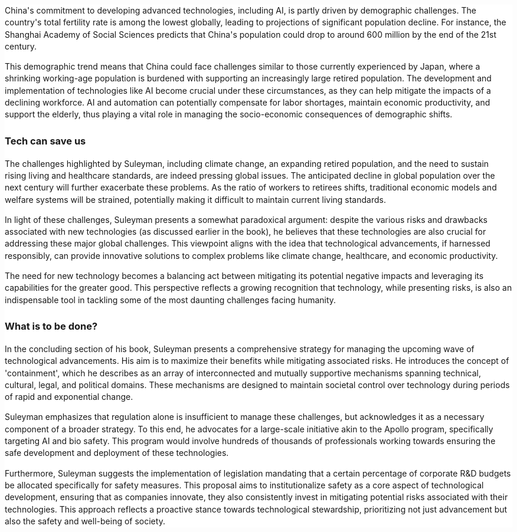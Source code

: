 China's commitment to developing advanced technologies, including AI, is partly driven by demographic challenges. The country's total fertility rate is among the lowest globally, leading to projections of significant population decline. For instance, the Shanghai Academy of Social Sciences predicts that China's population could drop to around 600 million by the end of the 21st century.

This demographic trend means that China could face challenges similar to those currently experienced by Japan, where a shrinking working-age population is burdened with supporting an increasingly large retired population. The development and implementation of technologies like AI become crucial under these circumstances, as they can help mitigate the impacts of a declining workforce. AI and automation can potentially compensate for labor shortages, maintain economic productivity, and support the elderly, thus playing a vital role in managing the socio-economic consequences of demographic shifts.

### Tech can save us

The challenges highlighted by Suleyman, including climate change, an expanding retired population, and the need to sustain rising living and healthcare standards, are indeed pressing global issues. The anticipated decline in global population over the next century will further exacerbate these problems. As the ratio of workers to retirees shifts, traditional economic models and welfare systems will be strained, potentially making it difficult to maintain current living standards.

In light of these challenges, Suleyman presents a somewhat paradoxical argument: despite the various risks and drawbacks associated with new technologies (as discussed earlier in the book), he believes that these technologies are also crucial for addressing these major global challenges. This viewpoint aligns with the idea that technological advancements, if harnessed responsibly, can provide innovative solutions to complex problems like climate change, healthcare, and economic productivity.

The need for new technology becomes a balancing act between mitigating its potential negative impacts and leveraging its capabilities for the greater good. This perspective reflects a growing recognition that technology, while presenting risks, is also an indispensable tool in tackling some of the most daunting challenges facing humanity.

### What is to be done?

In the concluding section of his book, Suleyman presents a comprehensive strategy for managing the upcoming wave of technological advancements. His aim is to maximize their benefits while mitigating associated risks. He introduces the concept of 'containment', which he describes as an array of interconnected and mutually supportive mechanisms spanning technical, cultural, legal, and political domains. These mechanisms are designed to maintain societal control over technology during periods of rapid and exponential change.

Suleyman emphasizes that regulation alone is insufficient to manage these challenges, but acknowledges it as a necessary component of a broader strategy. To this end, he advocates for a large-scale initiative akin to the Apollo program, specifically targeting AI and bio safety. This program would involve hundreds of thousands of professionals working towards ensuring the safe development and deployment of these technologies.

Furthermore, Suleyman suggests the implementation of legislation mandating that a certain percentage of corporate R&D budgets be allocated specifically for safety measures. This proposal aims to institutionalize safety as a core aspect of technological development, ensuring that as companies innovate, they also consistently invest in mitigating potential risks associated with their technologies. This approach reflects a proactive stance towards technological stewardship, prioritizing not just advancement but also the safety and well-being of society.
